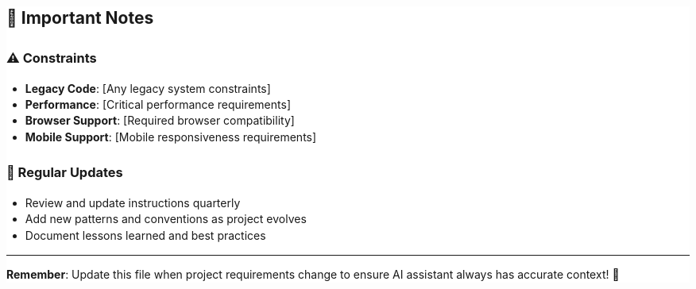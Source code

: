 
## 🚨 Important Notes

### ⚠️ Constraints
- **Legacy Code**: [Any legacy system constraints]
- **Performance**: [Critical performance requirements]
- **Browser Support**: [Required browser compatibility]
- **Mobile Support**: [Mobile responsiveness requirements]

### 🔄 Regular Updates
- Review and update instructions quarterly
- Add new patterns and conventions as project evolves
- Document lessons learned and best practices

---

**Remember**: Update this file when project requirements change to ensure AI assistant always has accurate context! 🎯